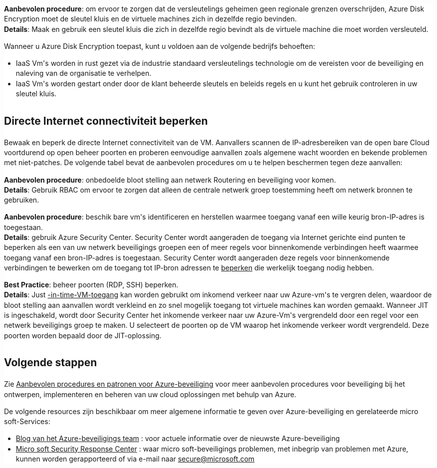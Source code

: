 **Aanbevolen procedure**: om ervoor te zorgen dat de versleutelings geheimen geen regionale grenzen overschrijden, Azure Disk Encryption moet de sleutel kluis en de virtuele machines zich in dezelfde regio bevinden.   
**Details**: Maak en gebruik een sleutel kluis die zich in dezelfde regio bevindt als de virtuele machine die moet worden versleuteld.

Wanneer u Azure Disk Encryption toepast, kunt u voldoen aan de volgende bedrijfs behoeften:

- IaaS Vm's worden in rust gezet via de industrie standaard versleutelings technologie om de vereisten voor de beveiliging en naleving van de organisatie te verhelpen.
- IaaS Vm's worden gestart onder door de klant beheerde sleutels en beleids regels en u kunt het gebruik controleren in uw sleutel kluis.

## <a name="restrict-direct-internet-connectivity"></a>Directe Internet connectiviteit beperken
Bewaak en beperk de directe Internet connectiviteit van de VM. Aanvallers scannen de IP-adresbereiken van de open bare Cloud voortdurend op open beheer poorten en proberen eenvoudige aanvallen zoals algemene wacht woorden en bekende problemen met niet-patches. De volgende tabel bevat de aanbevolen procedures om u te helpen beschermen tegen deze aanvallen:

**Aanbevolen procedure**: onbedoelde bloot stelling aan netwerk Routering en beveiliging voor komen.   
**Details**: Gebruik RBAC om ervoor te zorgen dat alleen de centrale netwerk groep toestemming heeft om netwerk bronnen te gebruiken.

**Aanbevolen procedure**: beschik bare vm's identificeren en herstellen waarmee toegang vanaf een wille keurig bron-IP-adres is toegestaan.   
**Details**: gebruik Azure Security Center. Security Center wordt aangeraden de toegang via Internet gerichte eind punten te beperken als een van uw netwerk beveiligings groepen een of meer regels voor binnenkomende verbindingen heeft waarmee toegang vanaf een bron-IP-adres is toegestaan. Security Center wordt aangeraden deze regels voor binnenkomende verbindingen te bewerken om de toegang tot IP-bron adressen te [beperken](../../security-center/security-center-network-recommendations.md) die werkelijk toegang nodig hebben.

**Best Practice**: beheer poorten (RDP, SSH) beperken.   
**Details**: Just [-in-time-VM-toegang](../../security-center/security-center-just-in-time.md) kan worden gebruikt om inkomend verkeer naar uw Azure-vm's te vergren delen, waardoor de bloot stelling aan aanvallen wordt verkleind en zo snel mogelijk toegang tot virtuele machines kan worden gemaakt. Wanneer JIT is ingeschakeld, wordt door Security Center het inkomende verkeer naar uw Azure-Vm's vergrendeld door een regel voor een netwerk beveiligings groep te maken. U selecteert de poorten op de VM waarop het inkomende verkeer wordt vergrendeld. Deze poorten worden bepaald door de JIT-oplossing.

## <a name="next-steps"></a>Volgende stappen
Zie [Aanbevolen procedures en patronen voor Azure-beveiliging](best-practices-and-patterns.md) voor meer aanbevolen procedures voor beveiliging bij het ontwerpen, implementeren en beheren van uw cloud oplossingen met behulp van Azure.

De volgende resources zijn beschikbaar om meer algemene informatie te geven over Azure-beveiliging en gerelateerde micro soft-Services:
* [Blog van het Azure-beveiligings team](https://blogs.msdn.microsoft.com/azuresecurity/) : voor actuele informatie over de nieuwste Azure-beveiliging
* [Micro soft Security Response Center](https://technet.microsoft.com/library/dn440717.aspx) : waar micro soft-beveiligings problemen, met inbegrip van problemen met Azure, kunnen worden gerapporteerd of via e-mail naar secure@microsoft.com

